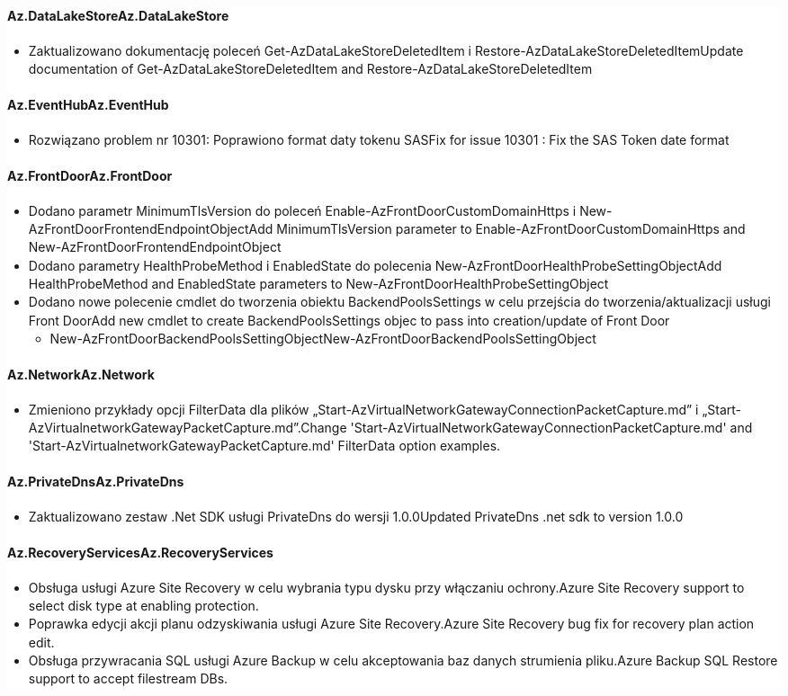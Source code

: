 #### <a name="azdatalakestore"></a><span data-ttu-id="19694-185">Az.DataLakeStore</span><span class="sxs-lookup"><span data-stu-id="19694-185">Az.DataLakeStore</span></span>
* <span data-ttu-id="19694-186">Zaktualizowano dokumentację poleceń Get-AzDataLakeStoreDeletedItem i Restore-AzDataLakeStoreDeletedItem</span><span class="sxs-lookup"><span data-stu-id="19694-186">Update documentation of Get-AzDataLakeStoreDeletedItem and Restore-AzDataLakeStoreDeletedItem</span></span>

#### <a name="azeventhub"></a><span data-ttu-id="19694-187">Az.EventHub</span><span class="sxs-lookup"><span data-stu-id="19694-187">Az.EventHub</span></span>
* <span data-ttu-id="19694-188">Rozwiązano problem nr 10301: Poprawiono format daty tokenu SAS</span><span class="sxs-lookup"><span data-stu-id="19694-188">Fix for issue 10301 : Fix the SAS Token date format</span></span>

#### <a name="azfrontdoor"></a><span data-ttu-id="19694-189">Az.FrontDoor</span><span class="sxs-lookup"><span data-stu-id="19694-189">Az.FrontDoor</span></span>
* <span data-ttu-id="19694-190">Dodano parametr MinimumTlsVersion do poleceń Enable-AzFrontDoorCustomDomainHttps i New-AzFrontDoorFrontendEndpointObject</span><span class="sxs-lookup"><span data-stu-id="19694-190">Add MinimumTlsVersion parameter to Enable-AzFrontDoorCustomDomainHttps and New-AzFrontDoorFrontendEndpointObject</span></span>
* <span data-ttu-id="19694-191">Dodano parametry HealthProbeMethod i EnabledState do polecenia New-AzFrontDoorHealthProbeSettingObject</span><span class="sxs-lookup"><span data-stu-id="19694-191">Add HealthProbeMethod and EnabledState parameters to New-AzFrontDoorHealthProbeSettingObject</span></span>
* <span data-ttu-id="19694-192">Dodano nowe polecenie cmdlet do tworzenia obiektu BackendPoolsSettings w celu przejścia do tworzenia/aktualizacji usługi Front Door</span><span class="sxs-lookup"><span data-stu-id="19694-192">Add new cmdlet to create BackendPoolsSettings objec to pass into creation/update of Front Door</span></span>
    - <span data-ttu-id="19694-193">New-AzFrontDoorBackendPoolsSettingObject</span><span class="sxs-lookup"><span data-stu-id="19694-193">New-AzFrontDoorBackendPoolsSettingObject</span></span>

#### <a name="aznetwork"></a><span data-ttu-id="19694-194">Az.Network</span><span class="sxs-lookup"><span data-stu-id="19694-194">Az.Network</span></span>
* <span data-ttu-id="19694-195">Zmieniono przykłady opcji FilterData dla plików „Start-AzVirtualNetworkGatewayConnectionPacketCapture.md” i „Start-AzVirtualnetworkGatewayPacketCapture.md”.</span><span class="sxs-lookup"><span data-stu-id="19694-195">Change 'Start-AzVirtualNetworkGatewayConnectionPacketCapture.md' and 'Start-AzVirtualnetworkGatewayPacketCapture.md' FilterData option examples.</span></span>

#### <a name="azprivatedns"></a><span data-ttu-id="19694-196">Az.PrivateDns</span><span class="sxs-lookup"><span data-stu-id="19694-196">Az.PrivateDns</span></span>
* <span data-ttu-id="19694-197">Zaktualizowano zestaw .Net SDK usługi PrivateDns do wersji 1.0.0</span><span class="sxs-lookup"><span data-stu-id="19694-197">Updated PrivateDns .net sdk to version 1.0.0</span></span>

#### <a name="azrecoveryservices"></a><span data-ttu-id="19694-198">Az.RecoveryServices</span><span class="sxs-lookup"><span data-stu-id="19694-198">Az.RecoveryServices</span></span>
* <span data-ttu-id="19694-199">Obsługa usługi Azure Site Recovery w celu wybrania typu dysku przy włączaniu ochrony.</span><span class="sxs-lookup"><span data-stu-id="19694-199">Azure Site Recovery support to select disk type at enabling protection.</span></span>
* <span data-ttu-id="19694-200">Poprawka edycji akcji planu odzyskiwania usługi Azure Site Recovery.</span><span class="sxs-lookup"><span data-stu-id="19694-200">Azure Site Recovery bug fix for recovery plan action edit.</span></span>
* <span data-ttu-id="19694-201">Obsługa przywracania SQL usługi Azure Backup w celu akceptowania baz danych strumienia pliku.</span><span class="sxs-lookup"><span data-stu-id="19694-201">Azure Backup SQL Restore support to accept filestream DBs.</span></span>
